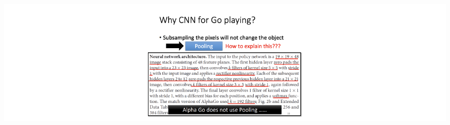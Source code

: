  <td><div align=center> <img src="/assets/images/2024-09-26-convolutional_neural_networks/2024-10-13-17-12-18.png" width="300"> </div></td>  
</tr></table>
